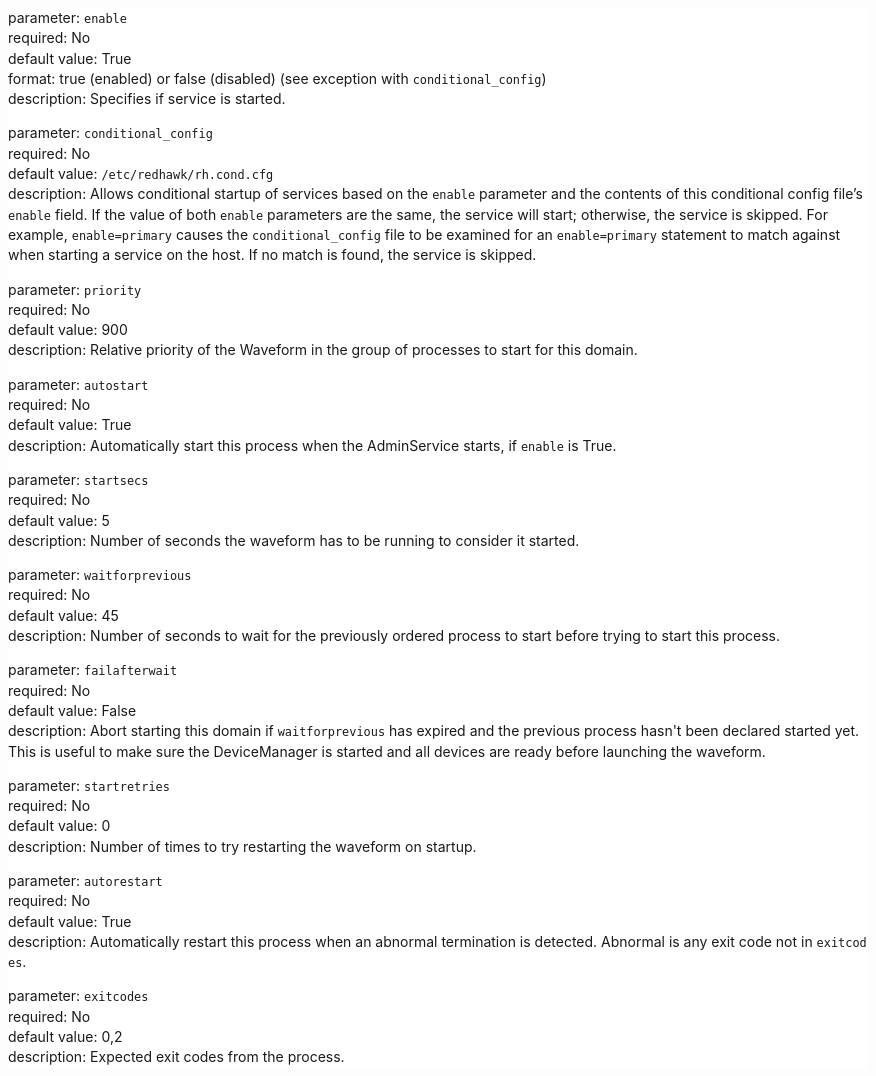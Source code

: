 parameter: `enable`  
required: No  
default value: True  
format: true (enabled) or false (disabled) (see exception with `conditional_config`)  
description: Specifies if service is started.

parameter: `conditional_config`  
required: No  
default value: `/etc/redhawk/rh.cond.cfg`  
description: Allows conditional startup of services based on the `enable` parameter and the contents of this conditional config file’s `enable` field. If the value of both `enable` parameters are the same, the service will start; otherwise, the service is skipped. For example, `enable=primary` causes the `conditional_config` file to be examined for an `enable=primary` statement to match against when starting a service on the host. If no match is found, the service is skipped.

parameter: `priority`  
required: No  
default value: 900  
description: Relative priority of the Waveform in the group of processes to start for this domain.

parameter: `autostart`  
required: No  
default value: True  
description: Automatically start this process when the AdminService starts, if `enable` is True.

parameter: `startsecs`  
required: No  
default value: 5  
description: Number of seconds the waveform has to be running to consider it started.

parameter: `waitforprevious`  
required: No  
default value: 45  
description: Number of seconds to wait for the previously ordered process to start before trying to start this process.

parameter: `failafterwait`  
required: No  
default value: False  
description: Abort starting this domain if `waitforprevious` has expired and the previous process hasn't been declared started yet.  This is useful to make sure the DeviceManager is started and all devices are ready before launching the waveform.

parameter: `startretries`  
required: No  
default value: 0  
description: Number of times to try restarting the waveform on startup.

parameter: `autorestart`  
required: No  
default value: True  
description: Automatically restart this process when an abnormal termination is detected. Abnormal is any exit code not in `exitcodes`.

parameter: `exitcodes`  
required: No  
default value: 0,2  
description: Expected exit codes from the process.
